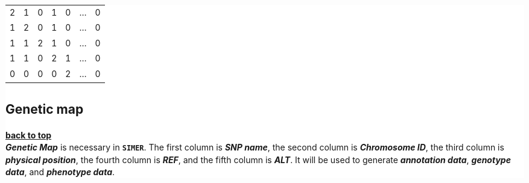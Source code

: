<table>
<tbody>
<tr>
<td align="center">2</td>
<td align="center">1</td>
<td align="center">0</td>
<td align="center">1</td>
<td align="center">0</td>
<td align="center">…</td>
<td align="center">0</td>
</tr>
<tr>
<td align="center">1</td>
<td align="center">2</td>
<td align="center">0</td>
<td align="center">1</td>
<td align="center">0</td>
<td align="center">…</td>
<td align="center">0</td>
</tr>
<tr>
<td align="center">1</td>
<td align="center">1</td>
<td align="center">2</td>
<td align="center">1</td>
<td align="center">0</td>
<td align="center">…</td>
<td align="center">0</td>
</tr>
<tr>
<td align="center">1</td>
<td align="center">1</td>
<td align="center">0</td>
<td align="center">2</td>
<td align="center">1</td>
<td align="center">…</td>
<td align="center">0</td>
</tr>
<tr>
<td align="center">0</td>
<td align="center">0</td>
<td align="center">0</td>
<td align="center">0</td>
<td align="center">2</td>
<td align="center">…</td>
<td align="center">0</td>
</tr></tbody></table>

## Genetic map
**[back to top](#contents)**  
***Genetic Map*** is necessary in **```SIMER```**. The first column is ***SNP name***, the second column is ***Chromosome ID***, the third column is ***physical position***, the fourth column is ***REF***, and the fifth column is ***ALT***.  It will be used to generate ***annotation data***, ***genotype data***, and ***phenotype data***. 
